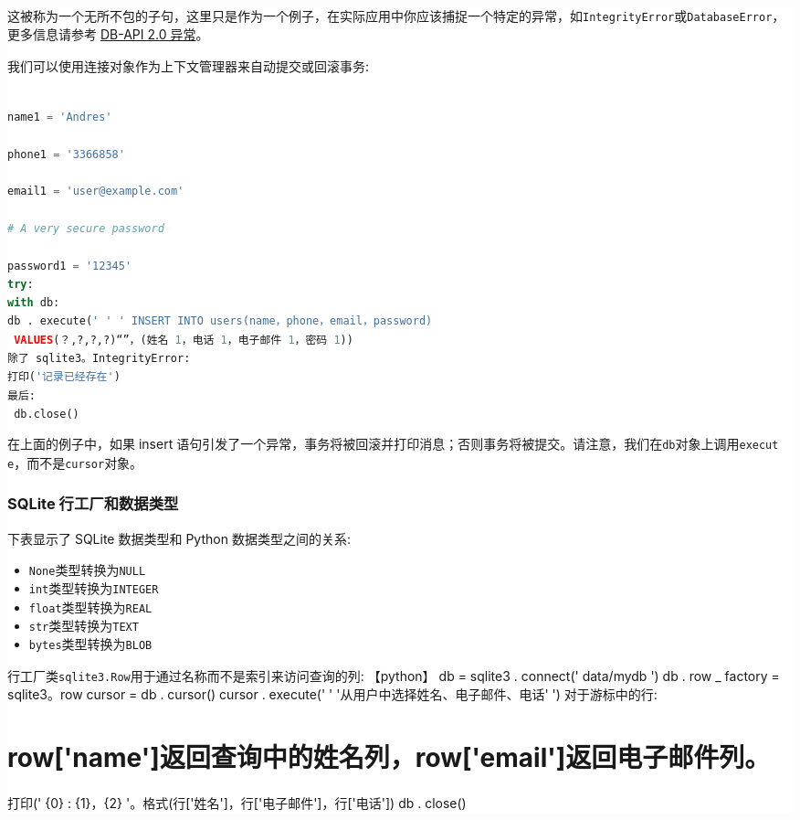 这被称为一个无所不包的子句，这里只是作为一个例子，在实际应用中你应该捕捉一个特定的异常，如`IntegrityError`或`DatabaseError`，更多信息请参考 [DB-API 2.0 异常](https://www.python.org/dev/peps/pep-0249/ "Python DB-API 2.0 Exceptions")。

我们可以使用连接对象作为上下文管理器来自动提交或回滚事务:

```py

name1 = 'Andres'

phone1 = '3366858'

email1 = 'user@example.com'

# A very secure password

password1 = '12345'
try:
with db:
db . execute(' ' ' INSERT INTO users(name，phone，email，password) 
 VALUES(？,?,?,?)“”，(姓名 1，电话 1，电子邮件 1，密码 1)) 
除了 sqlite3。IntegrityError: 
打印('记录已经存在')
最后:
 db.close() 

```

在上面的例子中，如果 insert 语句引发了一个异常，事务将被回滚并打印消息；否则事务将被提交。请注意，我们在`db`对象上调用`execute`，而不是`cursor`对象。

### **SQLite 行工厂和数据类型**

下表显示了 SQLite 数据类型和 Python 数据类型之间的关系:

*   `None`类型转换为`NULL`
*   `int`类型转换为`INTEGER`
*   `float`类型转换为`REAL`
*   `str`类型转换为`TEXT`
*   `bytes`类型转换为`BLOB`

行工厂类`sqlite3.Row`用于通过名称而不是索引来访问查询的列:
【python】
db = sqlite3 . connect(' data/mydb ')
db . row _ factory = sqlite3。row
cursor = db . cursor()
cursor . execute(' ' '从用户中选择姓名、电子邮件、电话' ')
对于游标中的行:
# row['name']返回查询中的姓名列，row['email']返回电子邮件列。
打印(' {0} : {1}，{2} '。格式(行['姓名']，行['电子邮件']，行['电话'])
db . close()